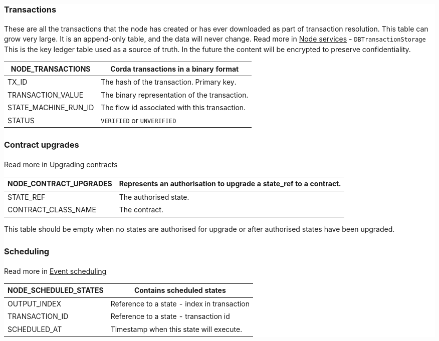 </div>


### Transactions

These are all the transactions that the node has created or has ever downloaded as part of transaction resolution. This table can grow very large.
                    It is an append-only table, and the data will never change.
                    Read more in [Node services](node-services) - `DBTransactionStorage`
                    This is the key ledger table used as a source of truth. In the future the content will be encrypted to preserve confidentiality.


<div class="table table-sm table-striped table-hover">


|NODE_TRANSACTIONS|Corda transactions in a binary format|
|------------------------------|------------------------------------------------------------------------------------------|
|TX_ID|The hash of the transaction. Primary key.|
|TRANSACTION_VALUE|The binary representation of the transaction.|
|STATE_MACHINE_RUN_ID|The flow id associated with this transaction.|
|STATUS|`VERIFIED` or `UNVERIFIED`|

</div>

> 
> 

### Contract upgrades

Read more in [Upgrading contracts](contract-upgrade)


<div class="table table-sm table-striped table-hover">


|NODE_CONTRACT_UPGRADES|Represents an authorisation to upgrade a state_ref to a contract.|
|------------------------------|------------------------------------------------------------------------------------------|
|STATE_REF|The authorised state.|
|CONTRACT_CLASS_NAME|The contract.|

</div>

This table should be empty when no states are authorised for upgrade or after authorised states have been upgraded.


### Scheduling

Read more in [Event scheduling](event-scheduling)


<div class="table table-sm table-striped table-hover">


|NODE_SCHEDULED_STATES|Contains scheduled states|
|------------------------------|------------------------------------------------------------------------------------------|
|OUTPUT_INDEX|Reference to a state - index in transaction|
|TRANSACTION_ID|Reference to a state - transaction id|
|SCHEDULED_AT|Timestamp when this state will execute.|

